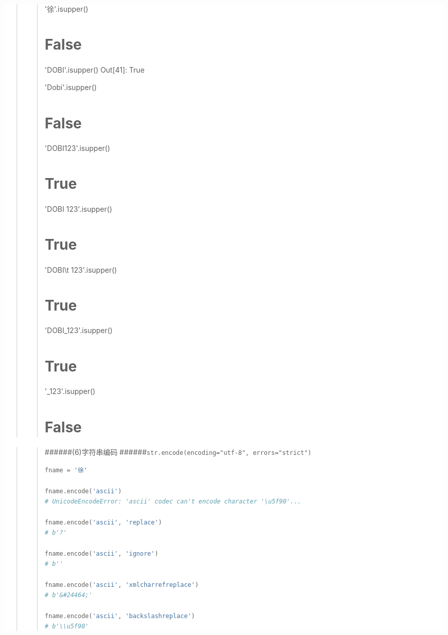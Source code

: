 >>'徐'.isupper()
>># False
>>
>>'DOBI'.isupper()
>>Out[41]: True
>>
>>'Dobi'.isupper()
>># False
>>
>>'DOBI123'.isupper()
>># True
>>
>>'DOBI 123'.isupper()
>># True
>>
>>'DOBI\t 123'.isupper()
>># True
>>
>>'DOBI_123'.isupper()
>># True
>>
>>'_123'.isupper()
>># False
>>```

>>######(6)字符串编码
>>######`str.encode(encoding="utf-8", errors="strict")`
>>```python
>>fname = '徐'
>>
>>fname.encode('ascii')
>># UnicodeEncodeError: 'ascii' codec can't encode character '\u5f90'...
>>
>>fname.encode('ascii', 'replace')
>># b'?'
>>
>>fname.encode('ascii', 'ignore')
>># b''
>>
>>fname.encode('ascii', 'xmlcharrefreplace')
>># b'&#24464;'
>>
>>fname.encode('ascii', 'backslashreplace')
>># b'\\u5f90'
>>```
